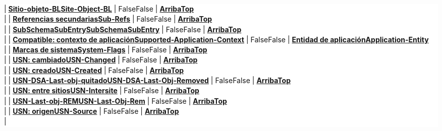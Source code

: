 | [<span data-ttu-id="b67fc-345">**Sitio-objeto-BL**</span><span class="sxs-lookup"><span data-stu-id="b67fc-345">**Site-Object-BL**</span></span>](a-siteobjectbl.md)                                  | <span data-ttu-id="b67fc-346">False</span><span class="sxs-lookup"><span data-stu-id="b67fc-346">False</span></span>     | [<span data-ttu-id="b67fc-347">**Arriba**</span><span class="sxs-lookup"><span data-stu-id="b67fc-347">**Top**</span></span>](c-top.md)<br/>                                                              |
| [<span data-ttu-id="b67fc-348">**Referencias secundarias**</span><span class="sxs-lookup"><span data-stu-id="b67fc-348">**Sub-Refs**</span></span>](a-subrefs.md)                                             | <span data-ttu-id="b67fc-349">False</span><span class="sxs-lookup"><span data-stu-id="b67fc-349">False</span></span>     | [<span data-ttu-id="b67fc-350">**Arriba**</span><span class="sxs-lookup"><span data-stu-id="b67fc-350">**Top**</span></span>](c-top.md)<br/>                                                              |
| [<span data-ttu-id="b67fc-351">**SubSchemaSubEntry**</span><span class="sxs-lookup"><span data-stu-id="b67fc-351">**SubSchemaSubEntry**</span></span>](a-subschemasubentry.md)                          | <span data-ttu-id="b67fc-352">False</span><span class="sxs-lookup"><span data-stu-id="b67fc-352">False</span></span>     | [<span data-ttu-id="b67fc-353">**Arriba**</span><span class="sxs-lookup"><span data-stu-id="b67fc-353">**Top**</span></span>](c-top.md)<br/>                                                              |
| [<span data-ttu-id="b67fc-354">**Compatible: contexto de aplicación**</span><span class="sxs-lookup"><span data-stu-id="b67fc-354">**Supported-Application-Context**</span></span>](a-supportedapplicationcontext.md)    | <span data-ttu-id="b67fc-355">False</span><span class="sxs-lookup"><span data-stu-id="b67fc-355">False</span></span>     | [<span data-ttu-id="b67fc-356">**Entidad de aplicación**</span><span class="sxs-lookup"><span data-stu-id="b67fc-356">**Application-Entity**</span></span>](c-applicationentity.md)<br/>                                 |
| [<span data-ttu-id="b67fc-357">**Marcas de sistema**</span><span class="sxs-lookup"><span data-stu-id="b67fc-357">**System-Flags**</span></span>](a-systemflags.md)                                     | <span data-ttu-id="b67fc-358">False</span><span class="sxs-lookup"><span data-stu-id="b67fc-358">False</span></span>     | [<span data-ttu-id="b67fc-359">**Arriba**</span><span class="sxs-lookup"><span data-stu-id="b67fc-359">**Top**</span></span>](c-top.md)<br/>                                                              |
| [<span data-ttu-id="b67fc-360">**USN: cambiado**</span><span class="sxs-lookup"><span data-stu-id="b67fc-360">**USN-Changed**</span></span>](a-usnchanged.md)                                       | <span data-ttu-id="b67fc-361">False</span><span class="sxs-lookup"><span data-stu-id="b67fc-361">False</span></span>     | [<span data-ttu-id="b67fc-362">**Arriba**</span><span class="sxs-lookup"><span data-stu-id="b67fc-362">**Top**</span></span>](c-top.md)<br/>                                                              |
| [<span data-ttu-id="b67fc-363">**USN: creado**</span><span class="sxs-lookup"><span data-stu-id="b67fc-363">**USN-Created**</span></span>](a-usncreated.md)                                       | <span data-ttu-id="b67fc-364">False</span><span class="sxs-lookup"><span data-stu-id="b67fc-364">False</span></span>     | [<span data-ttu-id="b67fc-365">**Arriba**</span><span class="sxs-lookup"><span data-stu-id="b67fc-365">**Top**</span></span>](c-top.md)<br/>                                                              |
| [<span data-ttu-id="b67fc-366">**USN-DSA-Last-obj-quitado**</span><span class="sxs-lookup"><span data-stu-id="b67fc-366">**USN-DSA-Last-Obj-Removed**</span></span>](a-usndsalastobjremoved.md)                | <span data-ttu-id="b67fc-367">False</span><span class="sxs-lookup"><span data-stu-id="b67fc-367">False</span></span>     | [<span data-ttu-id="b67fc-368">**Arriba**</span><span class="sxs-lookup"><span data-stu-id="b67fc-368">**Top**</span></span>](c-top.md)<br/>                                                              |
| [<span data-ttu-id="b67fc-369">**USN: entre sitios**</span><span class="sxs-lookup"><span data-stu-id="b67fc-369">**USN-Intersite**</span></span>](a-usnintersite.md)                                   | <span data-ttu-id="b67fc-370">False</span><span class="sxs-lookup"><span data-stu-id="b67fc-370">False</span></span>     | [<span data-ttu-id="b67fc-371">**Arriba**</span><span class="sxs-lookup"><span data-stu-id="b67fc-371">**Top**</span></span>](c-top.md)<br/>                                                              |
| [<span data-ttu-id="b67fc-372">**USN-Last-obj-REM**</span><span class="sxs-lookup"><span data-stu-id="b67fc-372">**USN-Last-Obj-Rem**</span></span>](a-usnlastobjrem.md)                               | <span data-ttu-id="b67fc-373">False</span><span class="sxs-lookup"><span data-stu-id="b67fc-373">False</span></span>     | [<span data-ttu-id="b67fc-374">**Arriba**</span><span class="sxs-lookup"><span data-stu-id="b67fc-374">**Top**</span></span>](c-top.md)<br/>                                                              |
| [<span data-ttu-id="b67fc-375">**USN: origen**</span><span class="sxs-lookup"><span data-stu-id="b67fc-375">**USN-Source**</span></span>](a-usnsource.md)                                         | <span data-ttu-id="b67fc-376">False</span><span class="sxs-lookup"><span data-stu-id="b67fc-376">False</span></span>     | [<span data-ttu-id="b67fc-377">**Arriba**</span><span class="sxs-lookup"><span data-stu-id="b67fc-377">**Top**</span></span>](c-top.md)<br/>                                                              |